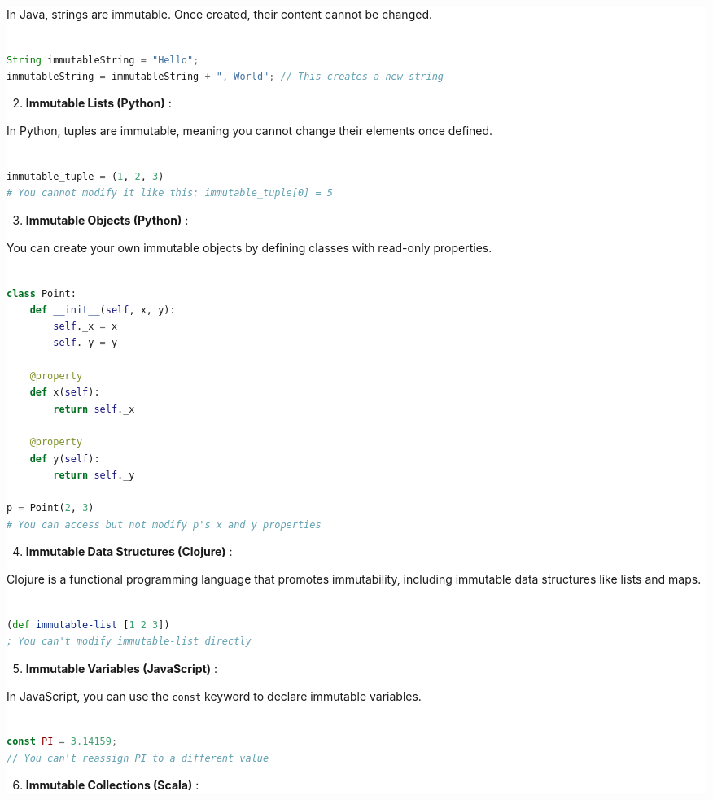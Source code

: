 In Java, strings are immutable. Once created, their content cannot be changed.

```java

String immutableString = "Hello";
immutableString = immutableString + ", World"; // This creates a new string
``` 
2. **Immutable Lists (Python)** :

In Python, tuples are immutable, meaning you cannot change their elements once defined.

```python

immutable_tuple = (1, 2, 3)
# You cannot modify it like this: immutable_tuple[0] = 5
``` 
3. **Immutable Objects (Python)** :

You can create your own immutable objects by defining classes with read-only properties.

```python

class Point:
    def __init__(self, x, y):
        self._x = x
        self._y = y

    @property
    def x(self):
        return self._x

    @property
    def y(self):
        return self._y

p = Point(2, 3)
# You can access but not modify p's x and y properties
``` 
4. **Immutable Data Structures (Clojure)** :

Clojure is a functional programming language that promotes immutability, including immutable data structures like lists and maps.

```clojure

(def immutable-list [1 2 3])
; You can't modify immutable-list directly
``` 
5. **Immutable Variables (JavaScript)** :

In JavaScript, you can use the `const` keyword to declare immutable variables.

```javascript

const PI = 3.14159;
// You can't reassign PI to a different value
``` 
6. **Immutable Collections (Scala)** :
